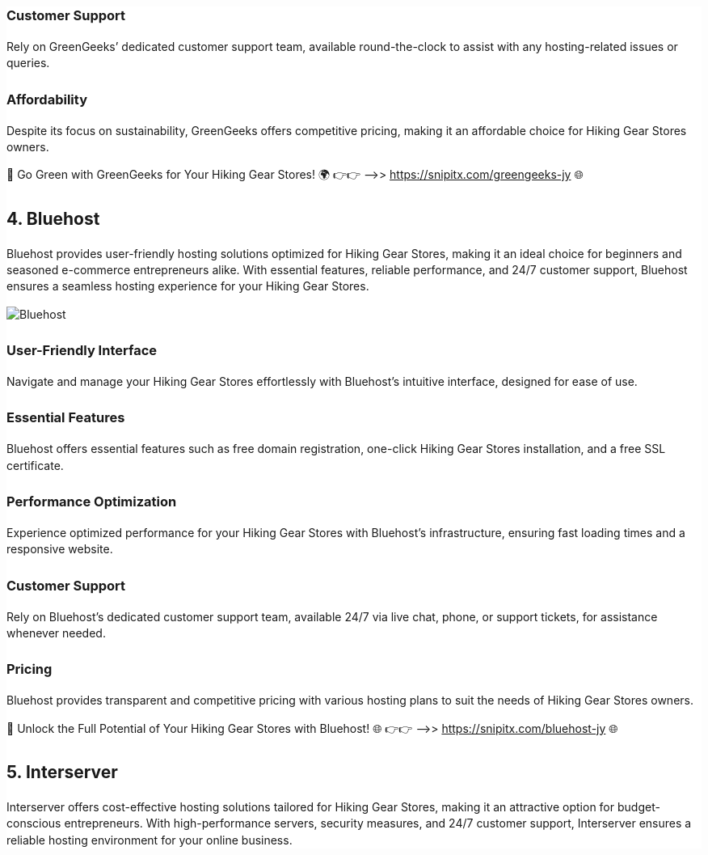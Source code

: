 ### Customer Support
Rely on GreenGeeks’ dedicated customer support team, available round-the-clock to assist with any hosting-related issues or queries.

### Affordability
Despite its focus on sustainability, GreenGeeks offers competitive pricing, making it an affordable choice for Hiking Gear Stores owners.

🌿 Go Green with GreenGeeks for Your Hiking Gear Stores! 🌍
👉👉 -->> https://snipitx.com/greengeeks-jy 🌐

## 4. Bluehost

Bluehost provides user-friendly hosting solutions optimized for Hiking Gear Stores, making it an ideal choice for beginners and seasoned e-commerce entrepreneurs alike. With essential features, reliable performance, and 24/7 customer support, Bluehost ensures a seamless hosting experience for your Hiking Gear Stores.

![Bluehost](https://i.imgur.com/PasFF9E.jpeg "Bluehost Hosting")

### User-Friendly Interface
Navigate and manage your Hiking Gear Stores effortlessly with Bluehost’s intuitive interface, designed for ease of use.

### Essential Features
Bluehost offers essential features such as free domain registration, one-click Hiking Gear Stores installation, and a free SSL certificate.

### Performance Optimization
Experience optimized performance for your Hiking Gear Stores with Bluehost’s infrastructure, ensuring fast loading times and a responsive website.

### Customer Support
Rely on Bluehost’s dedicated customer support team, available 24/7 via live chat, phone, or support tickets, for assistance whenever needed.

### Pricing
Bluehost provides transparent and competitive pricing with various hosting plans to suit the needs of Hiking Gear Stores owners.

🚀 Unlock the Full Potential of Your Hiking Gear Stores with Bluehost! 🌐
👉👉 -->> https://snipitx.com/bluehost-jy 🌐

## 5. Interserver

Interserver offers cost-effective hosting solutions tailored for Hiking Gear Stores, making it an attractive option for budget-conscious entrepreneurs. With high-performance servers, security measures, and 24/7 customer support, Interserver ensures a reliable hosting environment for your online business.
